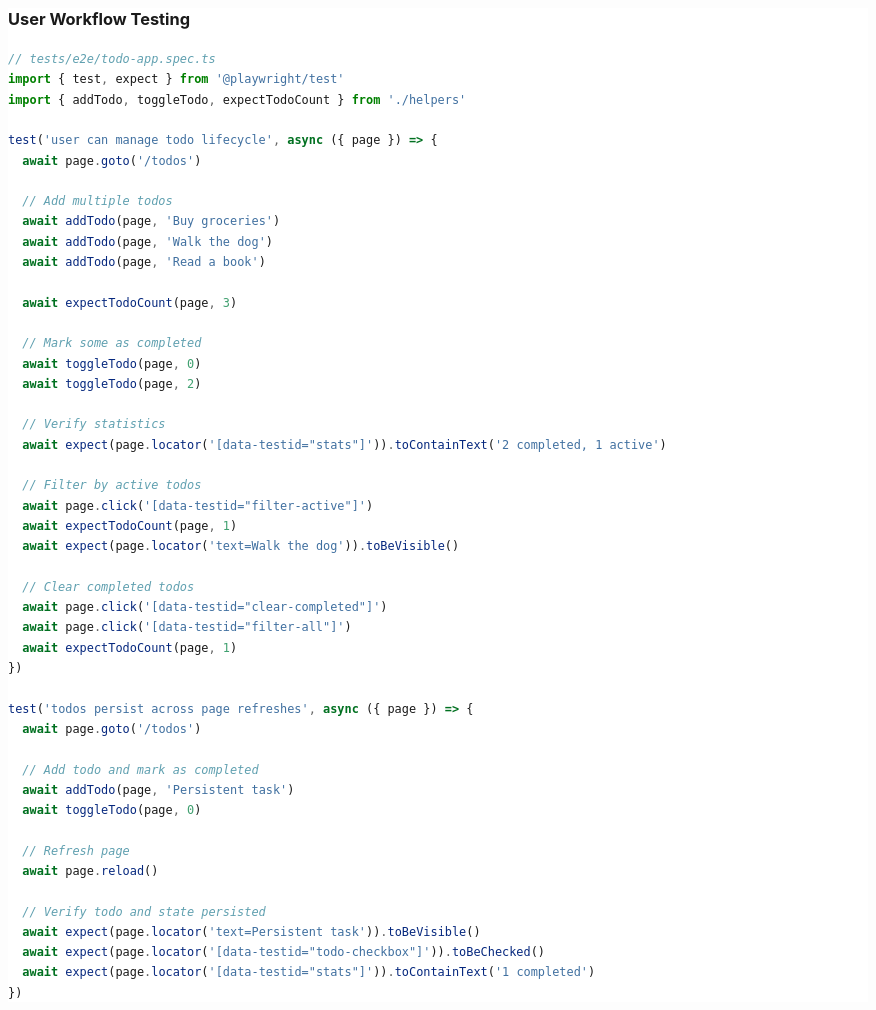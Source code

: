 ### User Workflow Testing
```typescript
// tests/e2e/todo-app.spec.ts
import { test, expect } from '@playwright/test'
import { addTodo, toggleTodo, expectTodoCount } from './helpers'

test('user can manage todo lifecycle', async ({ page }) => {
  await page.goto('/todos')
  
  // Add multiple todos
  await addTodo(page, 'Buy groceries')
  await addTodo(page, 'Walk the dog')
  await addTodo(page, 'Read a book')
  
  await expectTodoCount(page, 3)
  
  // Mark some as completed
  await toggleTodo(page, 0)
  await toggleTodo(page, 2)
  
  // Verify statistics
  await expect(page.locator('[data-testid="stats"]')).toContainText('2 completed, 1 active')
  
  // Filter by active todos
  await page.click('[data-testid="filter-active"]')
  await expectTodoCount(page, 1)
  await expect(page.locator('text=Walk the dog')).toBeVisible()
  
  // Clear completed todos
  await page.click('[data-testid="clear-completed"]')
  await page.click('[data-testid="filter-all"]')
  await expectTodoCount(page, 1)
})

test('todos persist across page refreshes', async ({ page }) => {
  await page.goto('/todos')
  
  // Add todo and mark as completed
  await addTodo(page, 'Persistent task')
  await toggleTodo(page, 0)
  
  // Refresh page
  await page.reload()
  
  // Verify todo and state persisted
  await expect(page.locator('text=Persistent task')).toBeVisible()
  await expect(page.locator('[data-testid="todo-checkbox"]')).toBeChecked()
  await expect(page.locator('[data-testid="stats"]')).toContainText('1 completed')
})
```
